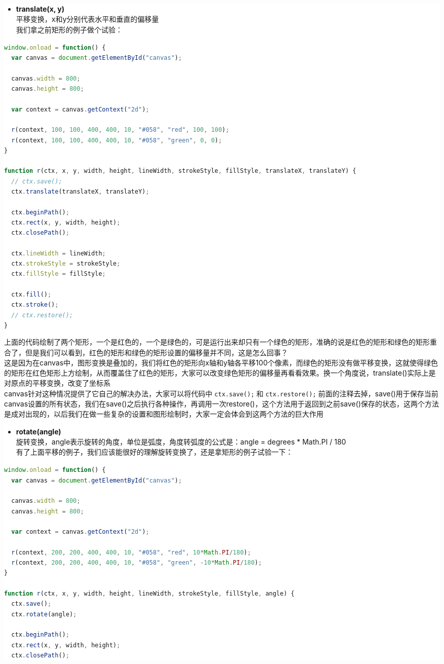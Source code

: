 - **translate(x, y)**  
平移变换，x和y分别代表水平和垂直的偏移量  
我们拿之前矩形的例子做个试验：
``` javascript
window.onload = function() {
  var canvas = document.getElementById("canvas");

  canvas.width = 800;
  canvas.height = 800;

  var context = canvas.getContext("2d");

  r(context, 100, 100, 400, 400, 10, "#058", "red", 100, 100);
  r(context, 100, 100, 400, 400, 10, "#058", "green", 0, 0);
}

function r(ctx, x, y, width, height, lineWidth, strokeStyle, fillStyle, translateX, translateY) {
  // ctx.save();
  ctx.translate(translateX, translateY);

  ctx.beginPath();
  ctx.rect(x, y, width, height);
  ctx.closePath();

  ctx.lineWidth = lineWidth;
  ctx.strokeStyle = strokeStyle;
  ctx.fillStyle = fillStyle;

  ctx.fill();
  ctx.stroke();
  // ctx.restore();
}
```
  上面的代码绘制了两个矩形，一个是红色的，一个是绿色的，可是运行出来却只有一个绿色的矩形，准确的说是红色的矩形和绿色的矩形重合了，但是我们可以看到，红色的矩形和绿色的矩形设置的偏移量并不同，这是怎么回事？  
这是因为在canvas中，图形变换是叠加的，我们将红色的矩形向x轴和y轴各平移100个像素，而绿色的矩形没有做平移变换，这就使得绿色的矩形在红色矩形上方绘制，从而覆盖住了红色的矩形，大家可以改变绿色矩形的偏移量再看看效果。换一个角度说，translate()实际上是对原点的平移变换，改变了坐标系  
canvas针对这种情况提供了它自己的解决办法，大家可以将代码中 `ctx.save();` 和 `ctx.restore();` 前面的注释去掉，save()用于保存当前canvas设置的所有状态，我们在save()之后执行各种操作，再调用一次restore()，这个方法用于返回到之前save()保存的状态，这两个方法是成对出现的，以后我们在做一些复杂的设置和图形绘制时，大家一定会体会到这两个方法的巨大作用  

- **rotate(angle)**  
旋转变换，angle表示旋转的角度，单位是弧度，角度转弧度的公式是：angle = degrees \* Math.PI / 180  
有了上面平移的例子，我们应该能很好的理解旋转变换了，还是拿矩形的例子试验一下：
``` javascript
window.onload = function() {
  var canvas = document.getElementById("canvas");

  canvas.width = 800;
  canvas.height = 800;

  var context = canvas.getContext("2d");

  r(context, 200, 200, 400, 400, 10, "#058", "red", 10*Math.PI/180);
  r(context, 200, 200, 400, 400, 10, "#058", "green", -10*Math.PI/180);
}

function r(ctx, x, y, width, height, lineWidth, strokeStyle, fillStyle, angle) {
  ctx.save();
  ctx.rotate(angle);

  ctx.beginPath();
  ctx.rect(x, y, width, height);
  ctx.closePath();

```
